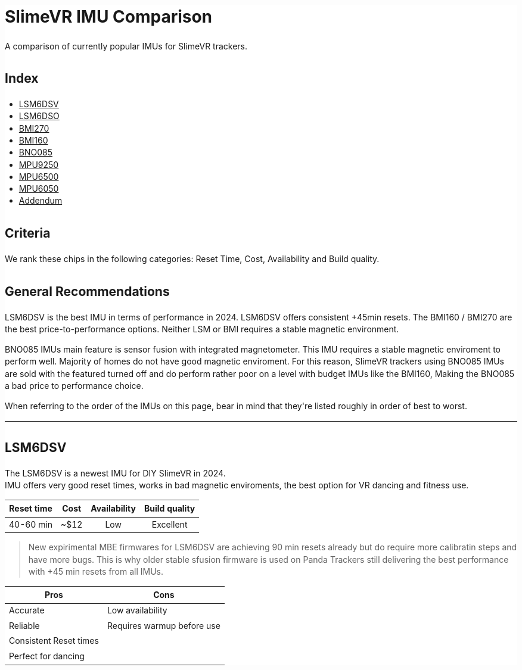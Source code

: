 # SlimeVR IMU Comparison
A comparison of currently popular IMUs for SlimeVR trackers.  

## Index
- [LSM6DSV](#lsm6dsv)
- [LSM6DSO](#lsm6dso)
- [BMI270](#bmi270)
- [BMI160](#bmi160)
- [BNO085](#bno085)
- [MPU9250](#mpu9250)
- [MPU6500](#mpu6500)
- [MPU6050](#mpu6050)
- [Addendum](#addendum)

## Criteria
We rank these chips in the following categories: Reset Time, Cost, Availability and Build quality.

## General Recommendations
LSM6DSV is the best IMU in terms of performance in 2024. LSM6DSV offers consistent +45min resets. The BMI160 / BMI270 are the best price-to-performance options. Neither LSM or BMI requires a stable magnetic environment. 

BNO085 IMUs main feature is sensor fusion with integrated magnetometer. This IMU requires a stable magnetic enviroment to perform well. Majority of homes do not have good magnetic enviroment. For this reason, SlimeVR trackers using BNO085 IMUs are sold with the featured turned off and do perform rather poor on a level with budget IMUs like the BMI160, Making the BNO085 a bad price to performance choice.

When referring to the order of the IMUs on this page, bear in mind that they're listed roughly in order of best to worst.

---
## LSM6DSV
The LSM6DSV is a newest IMU for DIY SlimeVR in 2024.  
IMU offers very good reset times, works in bad magnetic enviroments, the best option for VR dancing and fitness use.    

|Reset time |Cost |Availability|Build quality|
|:---------:|:---:|:----------:|:-----------:|
|40-60 min     |~$12 |Low|Excellent    |

> New expirimental MBE firmwares for LSM6DSV are achieving 90 min resets already but do require more calibratin steps and have more bugs. This is why older stable sfusion firmware is used on Panda Trackers still delivering the best performance with +45 min resets from all IMUs.  
 
|Pros          |Cons                                   |
|--------------|---------------------------------------|
|Accurate               |Low availability              |
|Reliable               |Requires warmup before use    |
|Consistent Reset times |                              |
|Perfect for dancing|                              |
